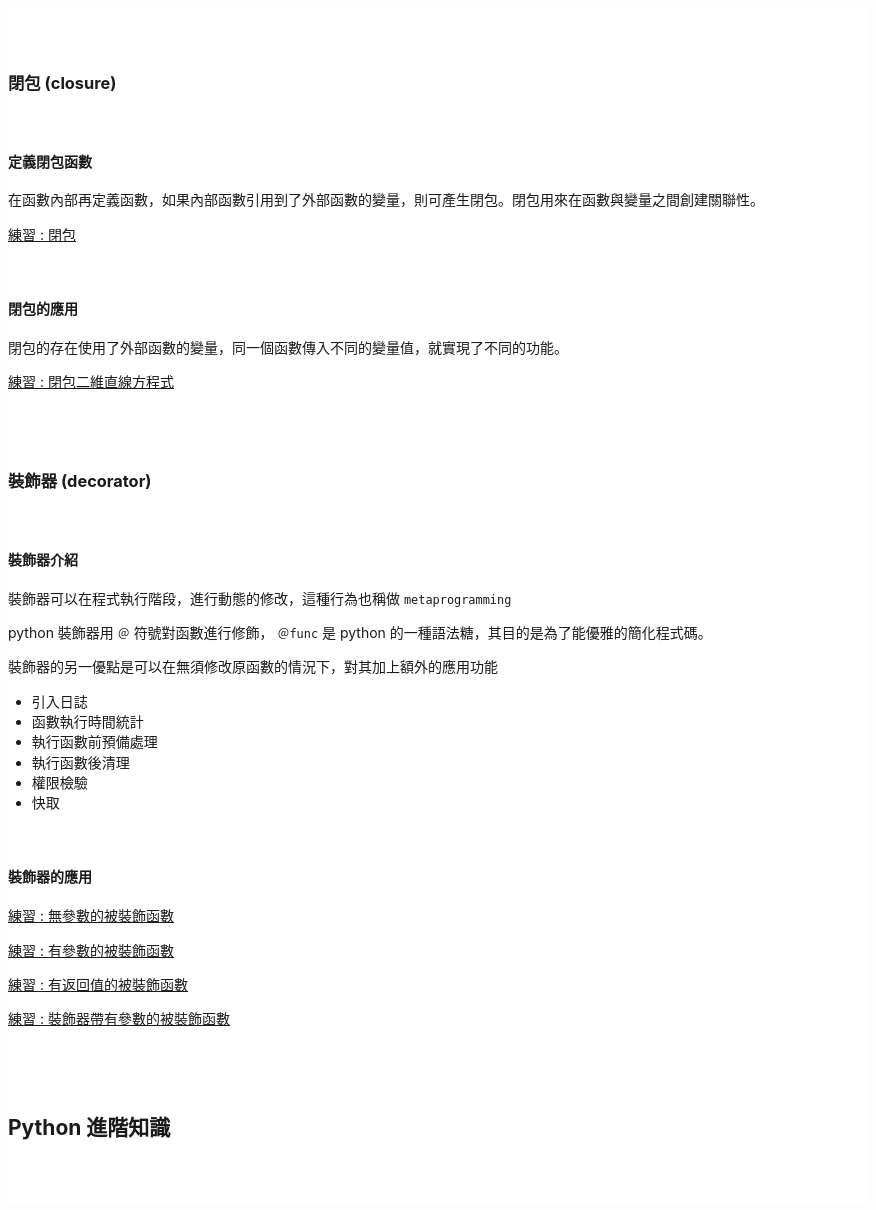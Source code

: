 <br><br>

### 閉包 (closure)

<br>

#### 定義閉包函數

在函數內部再定義函數，如果內部函數引用到了外部函數的變量，則可產生閉包。閉包用來在函數與變量之間創建關聯性。

[練習 : 閉包](../closure/closure.py)

<br>

#### 閉包的應用

閉包的存在使用了外部函數的變量，同一個函數傳入不同的變量值，就實現了不同的功能。

[練習 : 閉包二維直線方程式](../closure/closure_application.py)

<br><br>

### 裝飾器 (decorator)

<br>

#### 裝飾器介紹

裝飾器可以在程式執行階段，進行動態的修改，這種行為也稱做 `metaprogramming` 

python 裝飾器用 `＠` 符號對函數進行修飾， `＠func` 是 python 的一種語法糖，其目的是為了能優雅的簡化程式碼。

裝飾器的另一優點是可以在無須修改原函數的情況下，對其加上額外的應用功能

* 引入日誌
* 函數執行時間統計
* 執行函數前預備處理
* 執行函數後清理
* 權限檢驗
* 快取

<br>

#### 裝飾器的應用

[練習 : 無參數的被裝飾函數](../decorator/decorator.py)

[練習 : 有參數的被裝飾函數](../decorator/parameter_decorator.py)

[練習 : 有返回值的被裝飾函數](../decorator/has_return_value_decorator.py)

[練習 : 裝飾器帶有參數的被裝飾函數](../decorator/parameter_in_decorator.py)


<br><br>

## Python 進階知識

<br><br>
